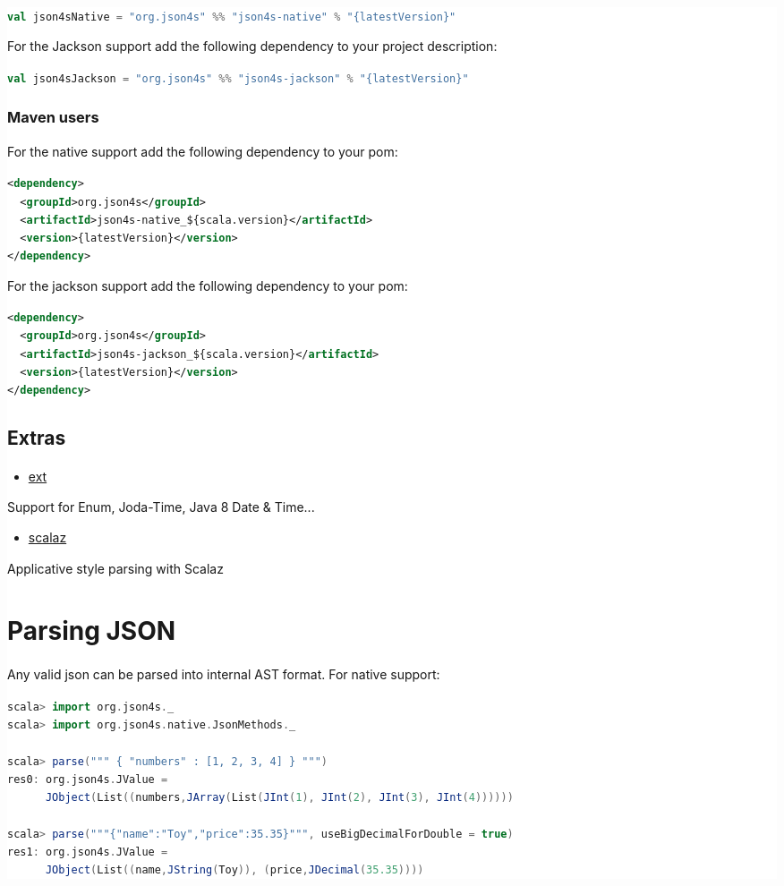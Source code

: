 ```scala
val json4sNative = "org.json4s" %% "json4s-native" % "{latestVersion}"
```

For the Jackson support add the following dependency to your project description:

```scala
val json4sJackson = "org.json4s" %% "json4s-jackson" % "{latestVersion}"
```

### Maven users

For the native support add the following dependency to your pom:

```xml
<dependency>
  <groupId>org.json4s</groupId>
  <artifactId>json4s-native_${scala.version}</artifactId>
  <version>{latestVersion}</version>
</dependency>
```

For the jackson support add the following dependency to your pom:

```xml
<dependency>
  <groupId>org.json4s</groupId>
  <artifactId>json4s-jackson_${scala.version}</artifactId>
  <version>{latestVersion}</version>
</dependency>
```

Extras
------

* [ext](https://github.com/json4s/json4s/tree/master/ext)

Support for Enum, Joda-Time, Java 8 Date & Time...

* [scalaz](https://github.com/json4s/json4s/tree/master/scalaz)

Applicative style parsing with Scalaz


Parsing JSON
============

Any valid json can be parsed into internal AST format.
For native support:

```scala
scala> import org.json4s._
scala> import org.json4s.native.JsonMethods._

scala> parse(""" { "numbers" : [1, 2, 3, 4] } """)
res0: org.json4s.JValue =
      JObject(List((numbers,JArray(List(JInt(1), JInt(2), JInt(3), JInt(4))))))

scala> parse("""{"name":"Toy","price":35.35}""", useBigDecimalForDouble = true)
res1: org.json4s.JValue =
      JObject(List((name,JString(Toy)), (price,JDecimal(35.35))))
```
